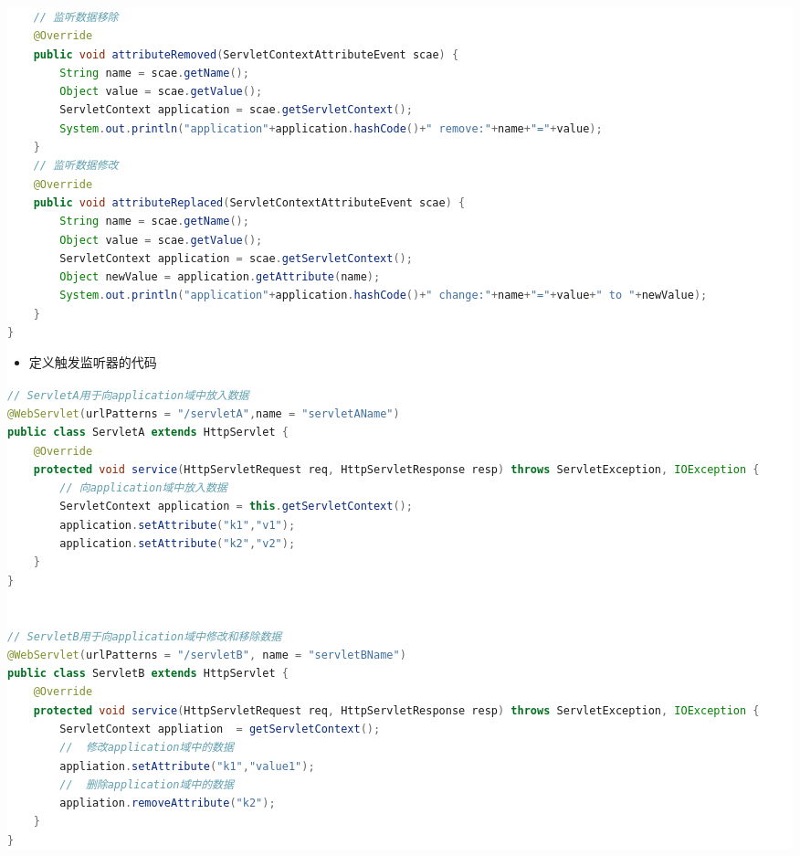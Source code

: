 ```java
    // 监听数据移除
    @Override
    public void attributeRemoved(ServletContextAttributeEvent scae) {
        String name = scae.getName();
        Object value = scae.getValue();
        ServletContext application = scae.getServletContext();
        System.out.println("application"+application.hashCode()+" remove:"+name+"="+value);
    }
    // 监听数据修改
    @Override
    public void attributeReplaced(ServletContextAttributeEvent scae) {
        String name = scae.getName();
        Object value = scae.getValue();
        ServletContext application = scae.getServletContext();
        Object newValue = application.getAttribute(name);
        System.out.println("application"+application.hashCode()+" change:"+name+"="+value+" to "+newValue);
    }
}
```

- 定义触发监听器的代码

```java
// ServletA用于向application域中放入数据
@WebServlet(urlPatterns = "/servletA",name = "servletAName")
public class ServletA extends HttpServlet {
    @Override
    protected void service(HttpServletRequest req, HttpServletResponse resp) throws ServletException, IOException {
        // 向application域中放入数据
        ServletContext application = this.getServletContext();
        application.setAttribute("k1","v1");
        application.setAttribute("k2","v2");
    }
}


// ServletB用于向application域中修改和移除数据
@WebServlet(urlPatterns = "/servletB", name = "servletBName")
public class ServletB extends HttpServlet {
    @Override
    protected void service(HttpServletRequest req, HttpServletResponse resp) throws ServletException, IOException {
        ServletContext appliation  = getServletContext();
        //  修改application域中的数据
        appliation.setAttribute("k1","value1");
        //  删除application域中的数据
        appliation.removeAttribute("k2");
    }
}
```
